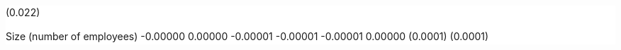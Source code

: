 (0.022)
</td>
</tr>
<tr>
<td style="text-align:left">
</td>
<td>
</td>
<td>
</td>
<td>
</td>
<td>
</td>
<td>
</td>
<td>
</td>
<td>
</td>
<td>
</td>
</tr>
<tr>
<td style="text-align:left">
Size (number of employees)
</td>
<td>
</td>
<td>
-0.00000
</td>
<td>
</td>
<td>
0.00000
</td>
<td>
-0.00001
</td>
<td>
-0.00001
</td>
<td>
-0.00001
</td>
<td>
0.00000
</td>
</tr>
<tr>
<td style="text-align:left">
</td>
<td>
</td>
<td>
(0.0001)
</td>
<td>
</td>
<td>
(0.0001)
</td>
<td>